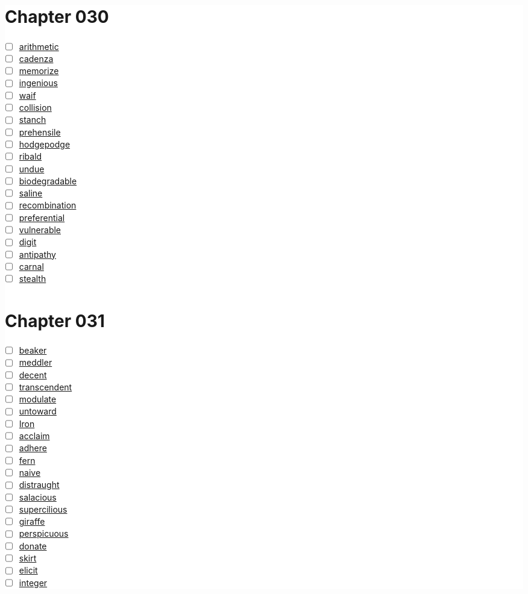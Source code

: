 # Chapter 030

- [ ] [arithmetic](https://github.com/Tdahuyou/qwerty-learner-tools/blob/main/dict/SAT_2/arithmetic.md)
- [ ] [cadenza](https://github.com/Tdahuyou/qwerty-learner-tools/blob/main/dict/SAT_2/cadenza.md)
- [ ] [memorize](https://github.com/Tdahuyou/qwerty-learner-tools/blob/main/dict/SAT_2/memorize.md)
- [ ] [ingenious](https://github.com/Tdahuyou/qwerty-learner-tools/blob/main/dict/SAT_2/ingenious.md)
- [ ] [waif](https://github.com/Tdahuyou/qwerty-learner-tools/blob/main/dict/SAT_2/waif.md)
- [ ] [collision](https://github.com/Tdahuyou/qwerty-learner-tools/blob/main/dict/SAT_2/collision.md)
- [ ] [stanch](https://github.com/Tdahuyou/qwerty-learner-tools/blob/main/dict/SAT_2/stanch.md)
- [ ] [prehensile](https://github.com/Tdahuyou/qwerty-learner-tools/blob/main/dict/SAT_2/prehensile.md)
- [ ] [hodgepodge](https://github.com/Tdahuyou/qwerty-learner-tools/blob/main/dict/SAT_2/hodgepodge.md)
- [ ] [ribald](https://github.com/Tdahuyou/qwerty-learner-tools/blob/main/dict/SAT_2/ribald.md)
- [ ] [undue](https://github.com/Tdahuyou/qwerty-learner-tools/blob/main/dict/SAT_2/undue.md)
- [ ] [biodegradable](https://github.com/Tdahuyou/qwerty-learner-tools/blob/main/dict/SAT_2/biodegradable.md)
- [ ] [saline](https://github.com/Tdahuyou/qwerty-learner-tools/blob/main/dict/SAT_2/saline.md)
- [ ] [recombination](https://github.com/Tdahuyou/qwerty-learner-tools/blob/main/dict/SAT_2/recombination.md)
- [ ] [preferential](https://github.com/Tdahuyou/qwerty-learner-tools/blob/main/dict/SAT_2/preferential.md)
- [ ] [vulnerable](https://github.com/Tdahuyou/qwerty-learner-tools/blob/main/dict/SAT_2/vulnerable.md)
- [ ] [digit](https://github.com/Tdahuyou/qwerty-learner-tools/blob/main/dict/SAT_2/digit.md)
- [ ] [antipathy](https://github.com/Tdahuyou/qwerty-learner-tools/blob/main/dict/SAT_2/antipathy.md)
- [ ] [carnal](https://github.com/Tdahuyou/qwerty-learner-tools/blob/main/dict/SAT_2/carnal.md)
- [ ] [stealth](https://github.com/Tdahuyou/qwerty-learner-tools/blob/main/dict/SAT_2/stealth.md)

# Chapter 031

- [ ] [beaker](https://github.com/Tdahuyou/qwerty-learner-tools/blob/main/dict/SAT_2/beaker.md)
- [ ] [meddler](https://github.com/Tdahuyou/qwerty-learner-tools/blob/main/dict/SAT_2/meddler.md)
- [ ] [decent](https://github.com/Tdahuyou/qwerty-learner-tools/blob/main/dict/SAT_2/decent.md)
- [ ] [transcendent](https://github.com/Tdahuyou/qwerty-learner-tools/blob/main/dict/SAT_2/transcendent.md)
- [ ] [modulate](https://github.com/Tdahuyou/qwerty-learner-tools/blob/main/dict/SAT_2/modulate.md)
- [ ] [untoward](https://github.com/Tdahuyou/qwerty-learner-tools/blob/main/dict/SAT_2/untoward.md)
- [ ] [Iron](https://github.com/Tdahuyou/qwerty-learner-tools/blob/main/dict/SAT_2/Iron.md)
- [ ] [acclaim](https://github.com/Tdahuyou/qwerty-learner-tools/blob/main/dict/SAT_2/acclaim.md)
- [ ] [adhere](https://github.com/Tdahuyou/qwerty-learner-tools/blob/main/dict/SAT_2/adhere.md)
- [ ] [fern](https://github.com/Tdahuyou/qwerty-learner-tools/blob/main/dict/SAT_2/fern.md)
- [ ] [naive](https://github.com/Tdahuyou/qwerty-learner-tools/blob/main/dict/SAT_2/naive.md)
- [ ] [distraught](https://github.com/Tdahuyou/qwerty-learner-tools/blob/main/dict/SAT_2/distraught.md)
- [ ] [salacious](https://github.com/Tdahuyou/qwerty-learner-tools/blob/main/dict/SAT_2/salacious.md)
- [ ] [supercilious](https://github.com/Tdahuyou/qwerty-learner-tools/blob/main/dict/SAT_2/supercilious.md)
- [ ] [giraffe](https://github.com/Tdahuyou/qwerty-learner-tools/blob/main/dict/SAT_2/giraffe.md)
- [ ] [perspicuous](https://github.com/Tdahuyou/qwerty-learner-tools/blob/main/dict/SAT_2/perspicuous.md)
- [ ] [donate](https://github.com/Tdahuyou/qwerty-learner-tools/blob/main/dict/SAT_2/donate.md)
- [ ] [skirt](https://github.com/Tdahuyou/qwerty-learner-tools/blob/main/dict/SAT_2/skirt.md)
- [ ] [elicit](https://github.com/Tdahuyou/qwerty-learner-tools/blob/main/dict/SAT_2/elicit.md)
- [ ] [integer](https://github.com/Tdahuyou/qwerty-learner-tools/blob/main/dict/SAT_2/integer.md)
